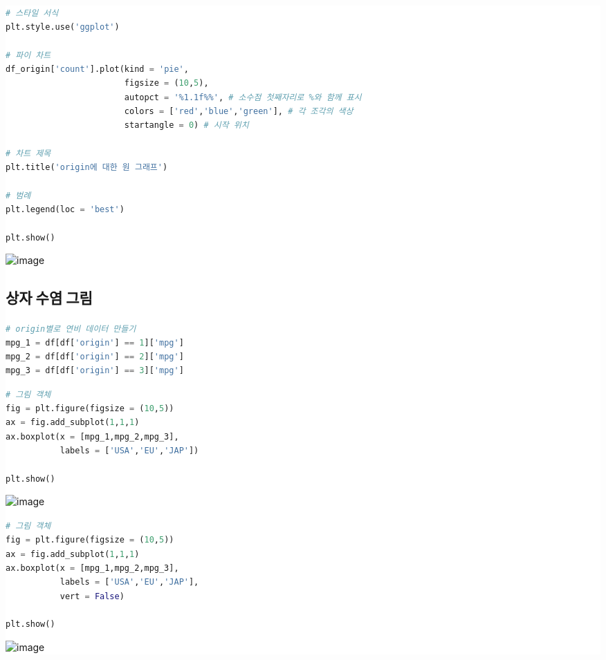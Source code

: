 ```python
# 스타일 서식
plt.style.use('ggplot')

# 파이 차트
df_origin['count'].plot(kind = 'pie',
                        figsize = (10,5),
                        autopct = '%1.1f%%', # 소수점 첫째자리로 %와 함께 표시
                        colors = ['red','blue','green'], # 각 조각의 색상
                        startangle = 0) # 시작 위치

# 차트 제목
plt.title('origin에 대한 원 그래프')

# 범례
plt.legend(loc = 'best')

plt.show()
```
![image](https://github.com/JS042/cs231n/assets/84077022/7e207dce-24db-45bb-8ad3-cf426aa64936)

## 상자 수염 그림
```python
# origin별로 연비 데이터 만들기
mpg_1 = df[df['origin'] == 1]['mpg']
mpg_2 = df[df['origin'] == 2]['mpg']
mpg_3 = df[df['origin'] == 3]['mpg']
```

```python
# 그림 객체
fig = plt.figure(figsize = (10,5))
ax = fig.add_subplot(1,1,1)
ax.boxplot(x = [mpg_1,mpg_2,mpg_3],
           labels = ['USA','EU','JAP'])

plt.show()
```

![image](https://github.com/JS042/cs231n/assets/84077022/72685a64-bcb1-4dc0-9d5d-5ab8c3a674d8)

```python
# 그림 객체
fig = plt.figure(figsize = (10,5))
ax = fig.add_subplot(1,1,1)
ax.boxplot(x = [mpg_1,mpg_2,mpg_3],
           labels = ['USA','EU','JAP'],
           vert = False)

plt.show()
```

![image](https://github.com/JS042/cs231n/assets/84077022/869413ad-76aa-45cc-bbc1-8d641fe0008d)
